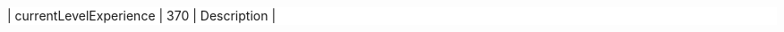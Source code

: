 | currentLevelExperience | 370                                                                                                                                                                                                                                                                                                                                                                                                                                                                                                                                                                                                                                                                                                                                                                                                                                                                                                                                                                                                                                                                                                                                                                                                                                                                                                                                                                                                                                                                                                                                                                                                                                                                                                                                                                                                                                                                                                                                                                                                                                                                                                                                                                                                                                                                                                                                                                                                                                                                                                                                                                                                                                                                                                                                                                                                                                                                                                                                                                                                                                                                                                                                                                                                                                                                                                                                                                                                                                                                                                                                                                                                                                                                                                                                                                                                                  | Description |